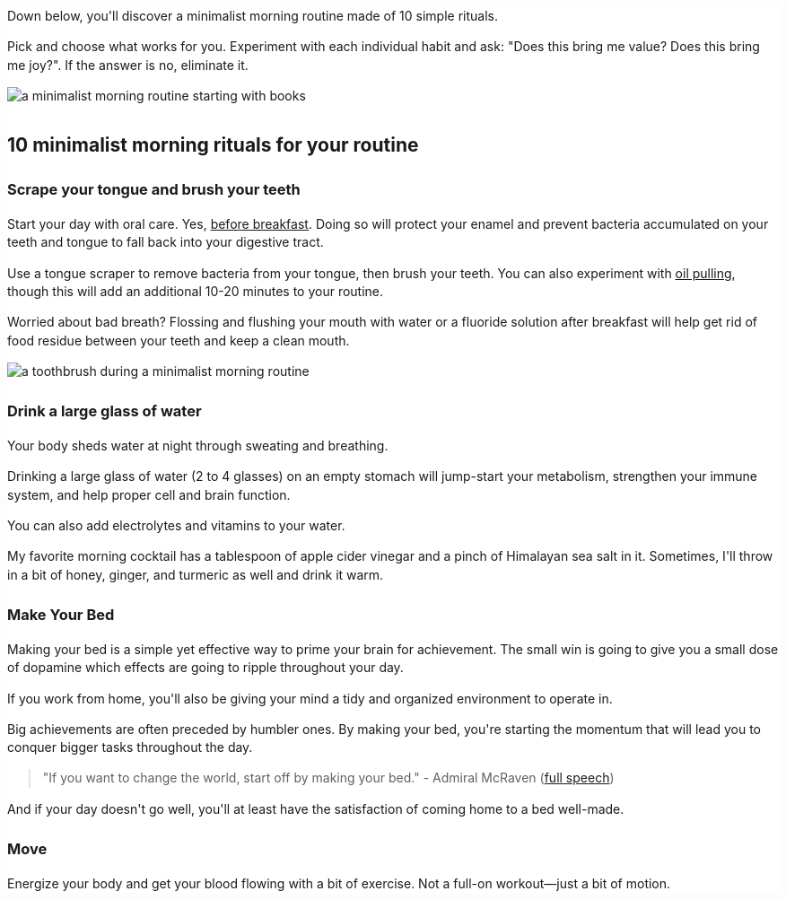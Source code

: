 Down below, you'll discover a minimalist morning routine made of 10 simple rituals.

Pick and choose what works for you. Experiment with each individual habit and ask: "Does this bring me value? Does this bring me joy?". If the answer is no, eliminate it.

<img class="img-fw" src="/assets/blog/minimalist-morning-routine.jpg" alt="a minimalist morning routine starting with books">

<h2 id="10-minimalist-morning-rituals-for-your-routine">10 minimalist morning rituals for your routine</h2>

<h3 id="scrape-your-tongue-and-brush-your-teeth">Scrape your tongue and brush your teeth</h3>

Start your day with oral care. Yes, <a href="https://www.healthline.com/health/should-you-brush-your-teeth-before-or-after-breakfast" target="_blank" rel="noreferrer noopener">before breakfast</a>. Doing so will protect your enamel and prevent bacteria accumulated on your teeth and tongue to fall back into your digestive tract.

Use a tongue scraper to remove bacteria from your tongue, then brush your teeth. You can also experiment with <a href="https://www.ncbi.nlm.nih.gov/pmc/articles/PMC5198813/" taget="blank" rel="noopener noreferrer">oil pulling</a>, though this will add an additional 10-20 minutes to your routine.

Worried about bad breath? Flossing and flushing your mouth with water or a fluoride solution after breakfast will help get rid of food residue between your teeth and keep a clean mouth.

<img class="img-fw" src="/assets/blog/morning-routine-oral-care.jpg" alt="a toothbrush during a minimalist morning routine">

<h3 id="drink-a-large-glass-of-water">Drink a large glass of water</h3>

Your body sheds water at night through sweating and breathing.

Drinking a large glass of water (2 to 4 glasses) on an empty stomach will jump-start your metabolism, strengthen your immune system, and help proper cell and brain function.

You can also add electrolytes and vitamins to your water.

My favorite morning cocktail has a tablespoon of apple cider vinegar and a pinch of Himalayan sea salt in it. Sometimes, I'll throw in a bit of honey, ginger, and turmeric as well and drink it warm.

<h3 id="make-your-bed">Make Your Bed</h3>

Making your bed is a simple yet effective way to prime your brain for achievement. The small win is going to give you a small dose of dopamine which effects are going to ripple throughout your day.

If you work from home, you'll also be giving your mind a tidy and organized environment to operate in.

Big achievements are often preceded by humbler ones. By making your bed, you're starting the momentum that will lead you to conquer bigger tasks throughout the day.

<blockquote>"If you want to change the world, start off by making your bed." - Admiral McRaven (<a href="https://www.youtube.com/watch?v=sBAqF00gBGk" target="_blank" rel="noreferrer noopener nofollow">full speech</a>)</blockquote>

And if your day doesn't go well, you'll at least have the satisfaction of coming home to a bed well-made.

<h3 id="move">Move</h3>

Energize your body and get your blood flowing with a bit of exercise. Not a full-on workout—just a bit of motion.
